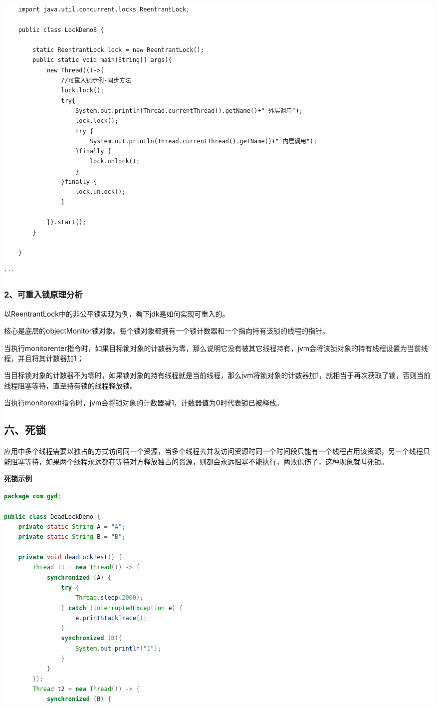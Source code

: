         import java.util.concurrent.locks.ReentrantLock;

        public class LockDemo8 {

            static ReentrantLock lock = new ReentrantLock();
            public static void main(String[] args){
                new Thread(()->{
                    //可重入锁示例-同步方法
                    lock.lock();
                    try{
                        System.out.println(Thread.currentThread().getName()+" 外层调用");
                        lock.lock();
                        try {
                            System.out.println(Thread.currentThread().getName()+" 内层调用");
                        }finally {
                            lock.unlock();
                        }
                    }finally {
                        lock.unlock();
                    }

                }).start();
            }

        }

    ```


### 2、可重入锁原理分析
以ReentrantLock中的非公平锁实现为例，看下jdk是如何实现可重入的。

核心是底层的objectMonitor锁对象。每个锁对象都拥有一个锁计数器和一个指向持有该锁的线程的指针。 

当执行monitorenter指令时，如果目标锁对象的计数器为零，那么说明它没有被其它线程持有，jvm会将该锁对象的持有线程设置为当前线程，并且将其计数器加1；  

当目标锁对象的计数器不为零时，如果锁对象的持有线程就是当前线程，那么jvm将锁对象的计数器加1，就相当于再次获取了锁，否则当前线程阻塞等待，直至持有锁的线程释放锁。  

当执行monitorexit指令时，jvm会将锁对象的计数器减1，计数器值为0时代表锁已被释放。


## 六、死锁

应用中多个线程需要以独占的方式访问同一个资源，当多个线程去并发访问资源时同一个时间段只能有一个线程占用该资源，另一个线程只能阻塞等待，如果两个线程永远都在等待对方释放独占的资源，则都会永远阻塞不能执行，两败俱伤了，这种现象就叫死锁。

**死锁示例**
```java
package com.gyd;

public class DeadLockDemo {
    private static String A = "A";
    private static String B = "B";

    private void deadLockTest() {
        Thread t1 = new Thread(() -> {
            synchronized (A) {
                try {
                    Thread.sleep(2000);
                } catch (InterruptedException e) {
                    e.printStackTrace();
                }
                synchronized (B){
                    System.out.println("1");
                }
            }
        });
        Thread t2 = new Thread(() -> {
            synchronized (B) {
```